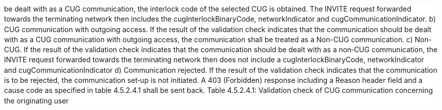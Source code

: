be dealt with as a CUG communication, the interlock code of the selected CUG
is obtained. The INVITE request forwarded towards the terminating network then
includes the cugInterlockBinaryCode, networkIndicator and
cugCommunicationIndicator.
b) CUG communication with outgoing access.
If the result of the validation check indicates that the communication should
be dealt with as a CUG communication with outgoing access, the communication
shall be treated as a Non-CUG communication.
c) Non-CUG.
If the result of the validation check indicates that the communication should
be dealt with as a non‑CUG communication, the INVITE request forwarded towards
the terminating network then does not include a cugInterlockBinaryCode,
networkIndicator and cugCommunicationIndicator
d) Communication rejected.
If the result of the validation check indicates that the communication is to
be rejected, the communication set‑up is not initiated. A 403 (Forbidden)
response including a Reason header field and a cause code as specified in
table 4.5.2.4.1 shall be sent back.
Table 4.5.2.4.1: Validation check of CUG communication concerning the
originating user